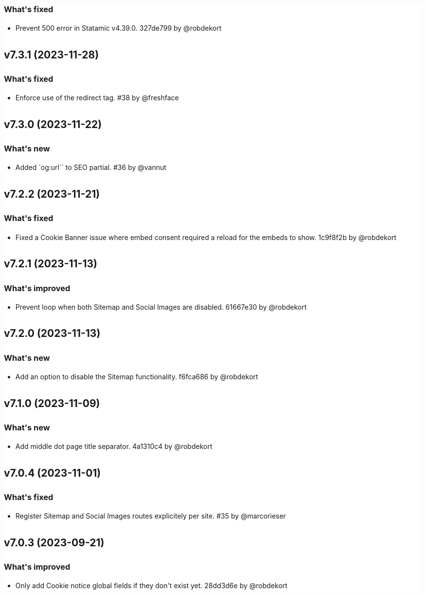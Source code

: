 ### What's fixed
- Prevent 500 error in Statamic v4.39.0. 327de799 by @robdekort

## v7.3.1 (2023-11-28)

### What's fixed
- Enforce use of the redirect tag. #38 by @freshface

## v7.3.0 (2023-11-22)

### What's new
- Added `og:url`` to SEO partial. #36 by @vannut

## v7.2.2 (2023-11-21)

### What's fixed
- Fixed a Cookie Banner issue where embed consent required a reload for the embeds to show. 1c9f8f2b by @robdekort

## v7.2.1 (2023-11-13)

### What's improved
- Prevent loop when both Sitemap and Social Images are disabled. 61667e30 by @robdekort

## v7.2.0 (2023-11-13)

### What's new
- Add an option to disable the Sitemap functionality. f6fca686 by @robdekort

## v7.1.0 (2023-11-09)

### What's new
- Add middle dot page title separator. 4a1310c4 by @robdekort

## v7.0.4 (2023-11-01)

### What's fixed
- Register Sitemap and Social Images routes explicitely per site. #35 by @marcorieser

## v7.0.3 (2023-09-21)

### What's improved
- Only add Cookie notice global fields if they don't exist yet. 28dd3d6e by @robdekort
